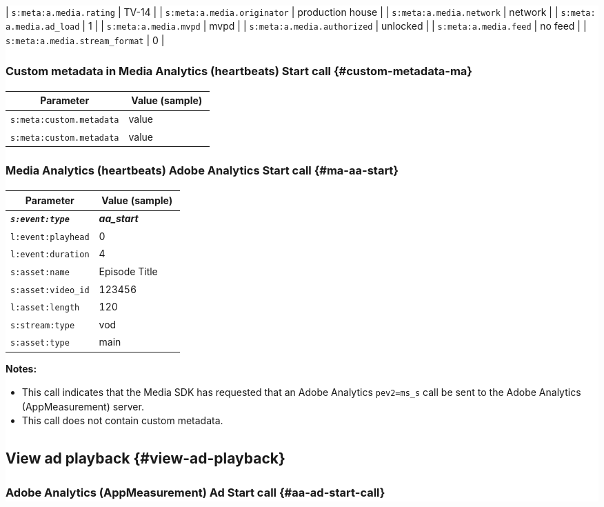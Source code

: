 | `s:meta:a.media.rating` | TV-14 |
| `s:meta:a.media.originator` | production house |
| `s:meta:a.media.network` | network |
| `s:meta:a.media.ad_load` | 1 |
| `s:meta:a.media.mvpd` | mvpd |
| `s:meta:a.media.authorized` | unlocked |
| `s:meta:a.media.feed` | no feed |
| `s:meta:a.media.stream_format` | 0 |

### Custom metadata in Media Analytics (heartbeats) Start call {#custom-metadata-ma}

|  Parameter | &nbsp;Value (sample)&nbsp; |
|---|---|
| `s:meta:custom.metadata` | value |
| `s:meta:custom.metadata` | value |

### Media Analytics (heartbeats) Adobe Analytics Start call {#ma-aa-start}

|  Parameter | &nbsp;Value (sample)&nbsp; |
|---|---|
| _**`s:event:type`**_ | _**aa_start**_ |
| `l:event:playhead` | 0 |
| `l:event:duration` | 4 |
| `s:asset:name` | Episode Title |
| `s:asset:video_id` | 123456 |
| `l:asset:length` | 120 |
| `s:stream:type` | vod |
| `s:asset:type` | main |

**Notes:**

* This call indicates that the Media SDK has requested that an Adobe Analytics `pev2=ms_s` call be sent to the Adobe Analytics (AppMeasurement) server.
* This call does not contain custom metadata.

## View ad playback {#view-ad-playback}

### Adobe Analytics (AppMeasurement) Ad Start call {#aa-ad-start-call}
